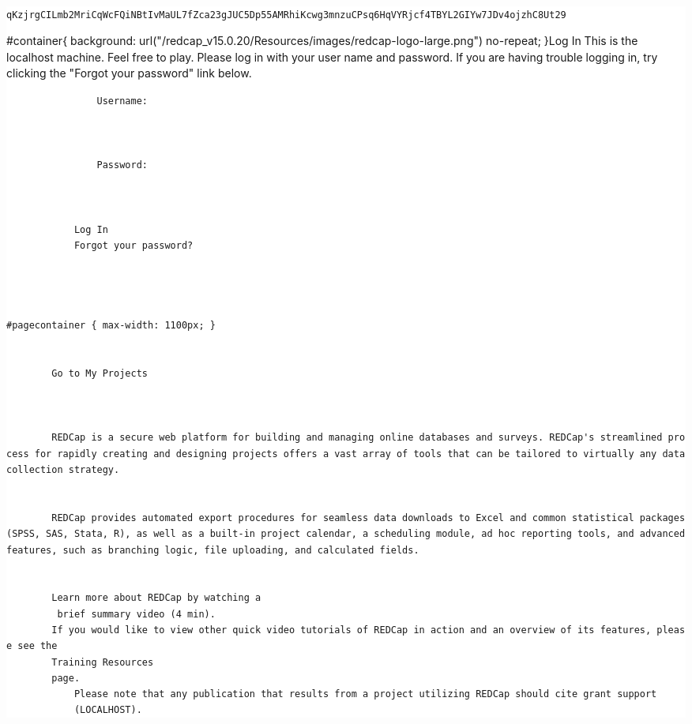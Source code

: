 			
			
			
			
			
			
			
			
			
			
			
			
			
			
			
			
			
			
		
	qKzjrgCILmb2MriCqWcFQiNBtIvMaUL7fZca23gJUC5Dp55AMRhiKcwg3mnzuCPsq6HqVYRjcf4TBYL2GIYw7JDv4ojzhC8Ut29
#container{ background: url("/redcap_v15.0.20/Resources/images/redcap-logo-large.png") no-repeat; }Log In
					This is the localhost machine. Feel free to play.
Please log in with your user name and password. If you are having trouble logging in, try clicking the "Forgot your password" link below.

				
					Username:
					
			
				
					Password:
					
			
			
				Log In
				Forgot your password?

			
			
	
    #pagecontainer { max-width: 1100px; }

			
            Go to My Projects
        
        
		
			REDCap is a secure web platform for building and managing online databases and surveys. REDCap's streamlined process for rapidly creating and designing projects offers a vast array of tools that can be tailored to virtually any data collection strategy.
		
		
			REDCap provides automated export procedures for seamless data downloads to Excel and common statistical packages (SPSS, SAS, Stata, R), as well as a built-in project calendar, a scheduling module, ad hoc reporting tools, and advanced features, such as branching logic, file uploading, and calculated fields.
		
		
			Learn more about REDCap by watching a
			 brief summary video (4 min).
			If you would like to view other quick video tutorials of REDCap in action and an overview of its features, please see the
			Training Resources
			page.
				Please note that any publication that results from a project utilizing REDCap should cite grant support
				(LOCALHOST).
			